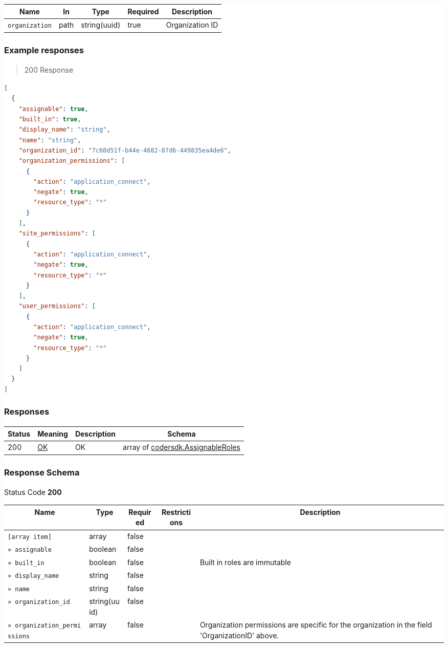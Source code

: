 | Name           | In   | Type         | Required | Description     |
|----------------|------|--------------|----------|-----------------|
| `organization` | path | string(uuid) | true     | Organization ID |

### Example responses

> 200 Response

```json
[
  {
    "assignable": true,
    "built_in": true,
    "display_name": "string",
    "name": "string",
    "organization_id": "7c60d51f-b44e-4682-87d6-449835ea4de6",
    "organization_permissions": [
      {
        "action": "application_connect",
        "negate": true,
        "resource_type": "*"
      }
    ],
    "site_permissions": [
      {
        "action": "application_connect",
        "negate": true,
        "resource_type": "*"
      }
    ],
    "user_permissions": [
      {
        "action": "application_connect",
        "negate": true,
        "resource_type": "*"
      }
    ]
  }
]
```

### Responses

| Status | Meaning                                                 | Description | Schema                                                                  |
|--------|---------------------------------------------------------|-------------|-------------------------------------------------------------------------|
| 200    | [OK](https://tools.ietf.org/html/rfc7231#section-6.3.1) | OK          | array of [codersdk.AssignableRoles](schemas.md#codersdkassignableroles) |

<h3 id="get-member-roles-by-organization-responseschema">Response Schema</h3>

Status Code **200**

| Name                         | Type                                                     | Required | Restrictions | Description                                                                                     |
|------------------------------|----------------------------------------------------------|----------|--------------|-------------------------------------------------------------------------------------------------|
| `[array item]`               | array                                                    | false    |              |                                                                                                 |
| `» assignable`               | boolean                                                  | false    |              |                                                                                                 |
| `» built_in`                 | boolean                                                  | false    |              | Built in roles are immutable                                                                    |
| `» display_name`             | string                                                   | false    |              |                                                                                                 |
| `» name`                     | string                                                   | false    |              |                                                                                                 |
| `» organization_id`          | string(uuid)                                             | false    |              |                                                                                                 |
| `» organization_permissions` | array                                                    | false    |              | Organization permissions are specific for the organization in the field 'OrganizationID' above. |